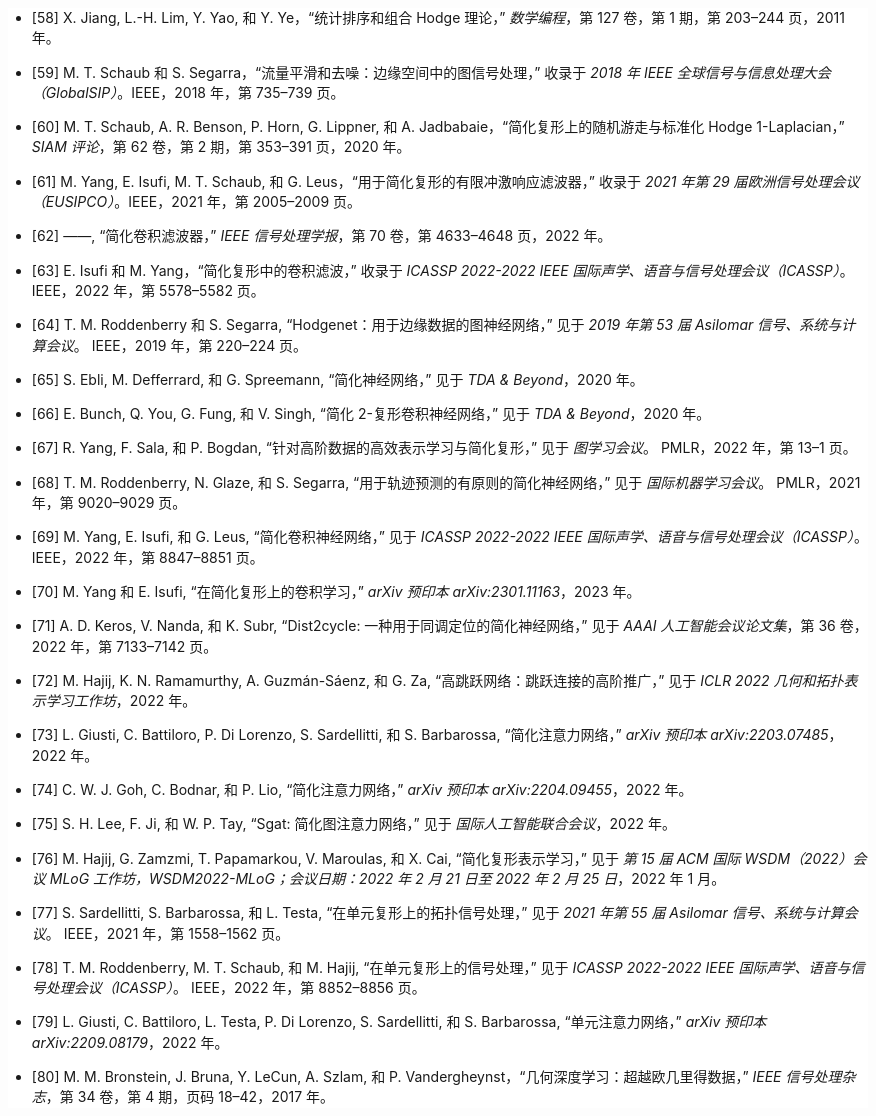 +   [58] X. Jiang, L.-H. Lim, Y. Yao, 和 Y. Ye，“统计排序和组合 Hodge 理论，” *数学编程*，第 127 卷，第 1 期，第 203–244 页，2011 年。

+   [59] M. T. Schaub 和 S. Segarra，“流量平滑和去噪：边缘空间中的图信号处理，” 收录于 *2018 年 IEEE 全球信号与信息处理大会（GlobalSIP）*。IEEE，2018 年，第 735–739 页。

+   [60] M. T. Schaub, A. R. Benson, P. Horn, G. Lippner, 和 A. Jadbabaie，“简化复形上的随机游走与标准化 Hodge 1-Laplacian，” *SIAM 评论*，第 62 卷，第 2 期，第 353–391 页，2020 年。

+   [61] M. Yang, E. Isufi, M. T. Schaub, 和 G. Leus，“用于简化复形的有限冲激响应滤波器，” 收录于 *2021 年第 29 届欧洲信号处理会议（EUSIPCO）*。IEEE，2021 年，第 2005–2009 页。

+   [62] ——, “简化卷积滤波器，” *IEEE 信号处理学报*，第 70 卷，第 4633–4648 页，2022 年。

+   [63] E. Isufi 和 M. Yang，“简化复形中的卷积滤波，” 收录于 *ICASSP 2022-2022 IEEE 国际声学、语音与信号处理会议（ICASSP）*。IEEE，2022 年，第 5578–5582 页。

+   [64] T. M. Roddenberry 和 S. Segarra, “Hodgenet：用于边缘数据的图神经网络，” 见于 *2019 年第 53 届 Asilomar 信号、系统与计算会议*。 IEEE，2019 年，第 220–224 页。

+   [65] S. Ebli, M. Defferrard, 和 G. Spreemann, “简化神经网络，” 见于 *TDA & Beyond*，2020 年。

+   [66] E. Bunch, Q. You, G. Fung, 和 V. Singh, “简化 2-复形卷积神经网络，” 见于 *TDA & Beyond*，2020 年。

+   [67] R. Yang, F. Sala, 和 P. Bogdan, “针对高阶数据的高效表示学习与简化复形，” 见于 *图学习会议*。 PMLR，2022 年，第 13–1 页。

+   [68] T. M. Roddenberry, N. Glaze, 和 S. Segarra, “用于轨迹预测的有原则的简化神经网络，” 见于 *国际机器学习会议*。 PMLR，2021 年，第 9020–9029 页。

+   [69] M. Yang, E. Isufi, 和 G. Leus, “简化卷积神经网络，” 见于 *ICASSP 2022-2022 IEEE 国际声学、语音与信号处理会议（ICASSP）*。 IEEE，2022 年，第 8847–8851 页。

+   [70] M. Yang 和 E. Isufi, “在简化复形上的卷积学习，” *arXiv 预印本 arXiv:2301.11163*，2023 年。

+   [71] A. D. Keros, V. Nanda, 和 K. Subr, “Dist2cycle: 一种用于同调定位的简化神经网络，” 见于 *AAAI 人工智能会议论文集*，第 36 卷，2022 年，第 7133–7142 页。

+   [72] M. Hajij, K. N. Ramamurthy, A. Guzmán-Sáenz, 和 G. Za, “高跳跃网络：跳跃连接的高阶推广，” 见于 *ICLR 2022 几何和拓扑表示学习工作坊*，2022 年。

+   [73] L. Giusti, C. Battiloro, P. Di Lorenzo, S. Sardellitti, 和 S. Barbarossa, “简化注意力网络，” *arXiv 预印本 arXiv:2203.07485*，2022 年。

+   [74] C. W. J. Goh, C. Bodnar, 和 P. Lio, “简化注意力网络，” *arXiv 预印本 arXiv:2204.09455*，2022 年。

+   [75] S. H. Lee, F. Ji, 和 W. P. Tay, “Sgat: 简化图注意力网络，” 见于 *国际人工智能联合会议*，2022 年。

+   [76] M. Hajij, G. Zamzmi, T. Papamarkou, V. Maroulas, 和 X. Cai, “简化复形表示学习，” 见于 *第 15 届 ACM 国际 WSDM（2022）会议 MLoG 工作坊，WSDM2022-MLoG；会议日期：2022 年 2 月 21 日至 2022 年 2 月 25 日*，2022 年 1 月。

+   [77] S. Sardellitti, S. Barbarossa, 和 L. Testa, “在单元复形上的拓扑信号处理，” 见于 *2021 年第 55 届 Asilomar 信号、系统与计算会议*。 IEEE，2021 年，第 1558–1562 页。

+   [78] T. M. Roddenberry, M. T. Schaub, 和 M. Hajij, “在单元复形上的信号处理，” 见于 *ICASSP 2022-2022 IEEE 国际声学、语音与信号处理会议（ICASSP）*。 IEEE，2022 年，第 8852–8856 页。

+   [79] L. Giusti, C. Battiloro, L. Testa, P. Di Lorenzo, S. Sardellitti, 和 S. Barbarossa, “单元注意力网络，” *arXiv 预印本 arXiv:2209.08179*，2022 年。

+   [80] M. M. Bronstein, J. Bruna, Y. LeCun, A. Szlam, 和 P. Vandergheynst，“几何深度学习：超越欧几里得数据，” *IEEE 信号处理杂志*，第 34 卷，第 4 期，页码 18–42，2017 年。
